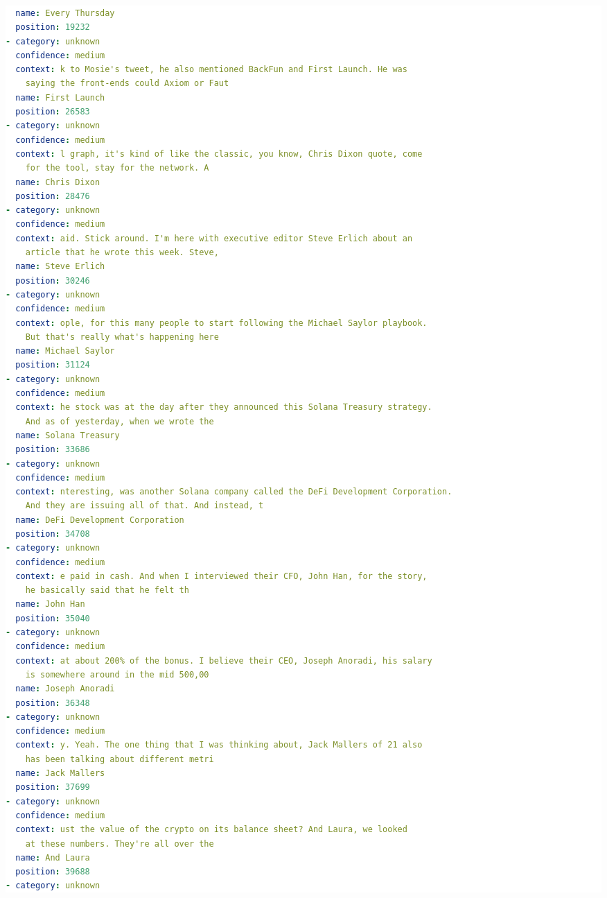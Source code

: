 ```yaml
  name: Every Thursday
  position: 19232
- category: unknown
  confidence: medium
  context: k to Mosie's tweet, he also mentioned BackFun and First Launch. He was
    saying the front-ends could Axiom or Faut
  name: First Launch
  position: 26583
- category: unknown
  confidence: medium
  context: l graph, it's kind of like the classic, you know, Chris Dixon quote, come
    for the tool, stay for the network. A
  name: Chris Dixon
  position: 28476
- category: unknown
  confidence: medium
  context: aid. Stick around. I'm here with executive editor Steve Erlich about an
    article that he wrote this week. Steve,
  name: Steve Erlich
  position: 30246
- category: unknown
  confidence: medium
  context: ople, for this many people to start following the Michael Saylor playbook.
    But that's really what's happening here
  name: Michael Saylor
  position: 31124
- category: unknown
  confidence: medium
  context: he stock was at the day after they announced this Solana Treasury strategy.
    And as of yesterday, when we wrote the
  name: Solana Treasury
  position: 33686
- category: unknown
  confidence: medium
  context: nteresting, was another Solana company called the DeFi Development Corporation.
    And they are issuing all of that. And instead, t
  name: DeFi Development Corporation
  position: 34708
- category: unknown
  confidence: medium
  context: e paid in cash. And when I interviewed their CFO, John Han, for the story,
    he basically said that he felt th
  name: John Han
  position: 35040
- category: unknown
  confidence: medium
  context: at about 200% of the bonus. I believe their CEO, Joseph Anoradi, his salary
    is somewhere around in the mid 500,00
  name: Joseph Anoradi
  position: 36348
- category: unknown
  confidence: medium
  context: y. Yeah. The one thing that I was thinking about, Jack Mallers of 21 also
    has been talking about different metri
  name: Jack Mallers
  position: 37699
- category: unknown
  confidence: medium
  context: ust the value of the crypto on its balance sheet? And Laura, we looked
    at these numbers. They're all over the
  name: And Laura
  position: 39688
- category: unknown
```